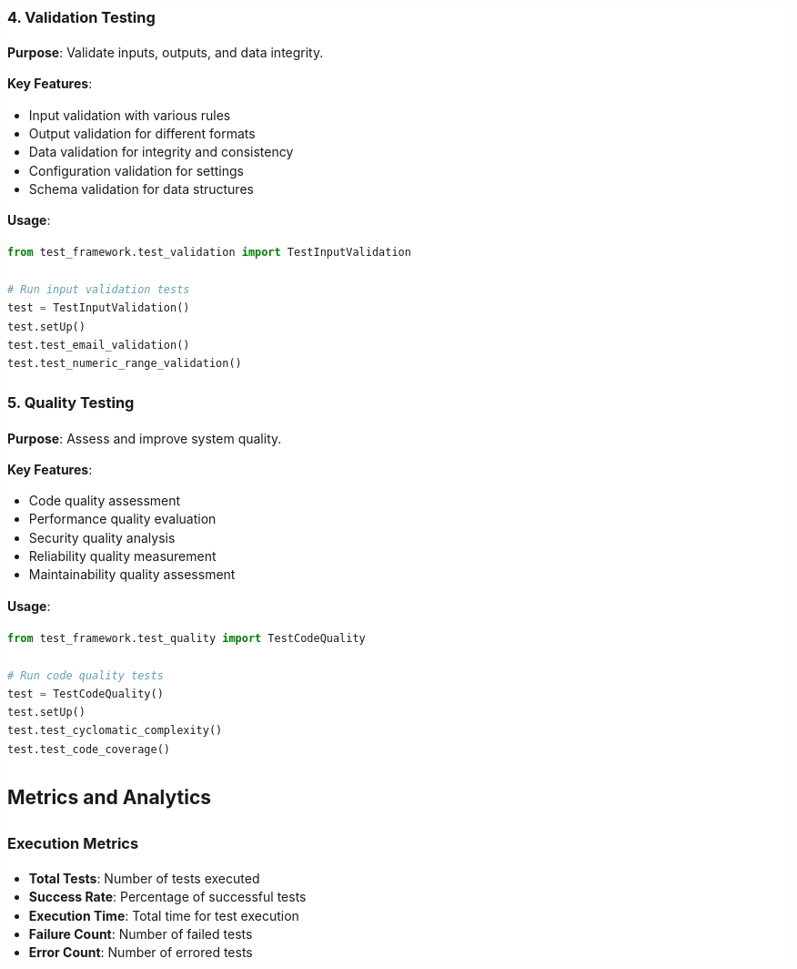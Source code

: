 ### 4. Validation Testing

**Purpose**: Validate inputs, outputs, and data integrity.

**Key Features**:
- Input validation with various rules
- Output validation for different formats
- Data validation for integrity and consistency
- Configuration validation for settings
- Schema validation for data structures

**Usage**:
```python
from test_framework.test_validation import TestInputValidation

# Run input validation tests
test = TestInputValidation()
test.setUp()
test.test_email_validation()
test.test_numeric_range_validation()
```

### 5. Quality Testing

**Purpose**: Assess and improve system quality.

**Key Features**:
- Code quality assessment
- Performance quality evaluation
- Security quality analysis
- Reliability quality measurement
- Maintainability quality assessment

**Usage**:
```python
from test_framework.test_quality import TestCodeQuality

# Run code quality tests
test = TestCodeQuality()
test.setUp()
test.test_cyclomatic_complexity()
test.test_code_coverage()
```

## Metrics and Analytics

### Execution Metrics
- **Total Tests**: Number of tests executed
- **Success Rate**: Percentage of successful tests
- **Execution Time**: Total time for test execution
- **Failure Count**: Number of failed tests
- **Error Count**: Number of errored tests
